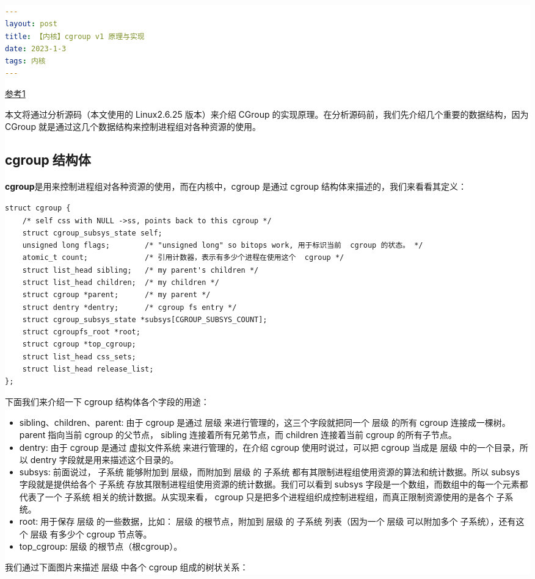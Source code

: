 ```yaml
---
layout: post
title: 【内核】cgroup v1 原理与实现
date: 2023-1-3
tags: 内核
---
```


[参考1](https://weibo.com/ttarticle/p/show?id=2309634728579127902348&sudaref=www.baidu.com)

本文将通过分析源码（本文使用的 Linux2.6.25 版本）来介绍 CGroup 的实现原理。在分析源码前，我们先介绍几个重要的数据结构，因为 CGroup 就是通过这几个数据结构来控制进程组对各种资源的使用。

## cgroup 结构体

**cgroup**是用来控制进程组对各种资源的使用，而在内核中，cgroup 是通过 cgroup 结构体来描述的，我们来看看其定义：
```
struct cgroup {
    /* self css with NULL ->ss, points back to this cgroup */
	struct cgroup_subsys_state self;
    unsigned long flags;        /* "unsigned long" so bitops work, 用于标识当前  cgroup 的状态。 */
    atomic_t count;				/* 引用计数器，表示有多少个进程在使用这个  cgroup */
    struct list_head sibling;   /* my parent's children */
    struct list_head children;  /* my children */
    struct cgroup *parent;      /* my parent */
    struct dentry *dentry;      /* cgroup fs entry */
    struct cgroup_subsys_state *subsys[CGROUP_SUBSYS_COUNT];
    struct cgroupfs_root *root;
    struct cgroup *top_cgroup;
    struct list_head css_sets;
    struct list_head release_list;
};
```
下面我们来介绍一下 cgroup 结构体各个字段的用途：
- sibling、children、parent: 由于  cgroup 是通过  层级 来进行管理的，这三个字段就把同一个  层级 的所有  cgroup 连接成一棵树。 parent 指向当前  cgroup 的父节点， sibling 连接着所有兄弟节点，而  children 连接着当前  cgroup 的所有子节点。
- dentry: 由于  cgroup 是通过  虚拟文件系统 来进行管理的，在介绍  cgroup 使用时说过，可以把  cgroup 当成是  层级 中的一个目录，所以  dentry 字段就是用来描述这个目录的。
- subsys: 前面说过， 子系统 能够附加到  层级，而附加到  层级 的  子系统 都有其限制进程组使用资源的算法和统计数据。所以  subsys 字段就是提供给各个  子系统 存放其限制进程组使用资源的统计数据。我们可以看到  subsys 字段是一个数组，而数组中的每一个元素都代表了一个  子系统 相关的统计数据。从实现来看， cgroup 只是把多个进程组织成控制进程组，而真正限制资源使用的是各个  子系统。
- root: 用于保存  层级 的一些数据，比如： 层级 的根节点，附加到  层级 的  子系统 列表（因为一个  层级 可以附加多个  子系统），还有这个  层级 有多少个  cgroup 节点等。
- top_cgroup: 层级 的根节点（根cgroup）。

我们通过下面图片来描述 层级 中各个 cgroup 组成的树状关系：
